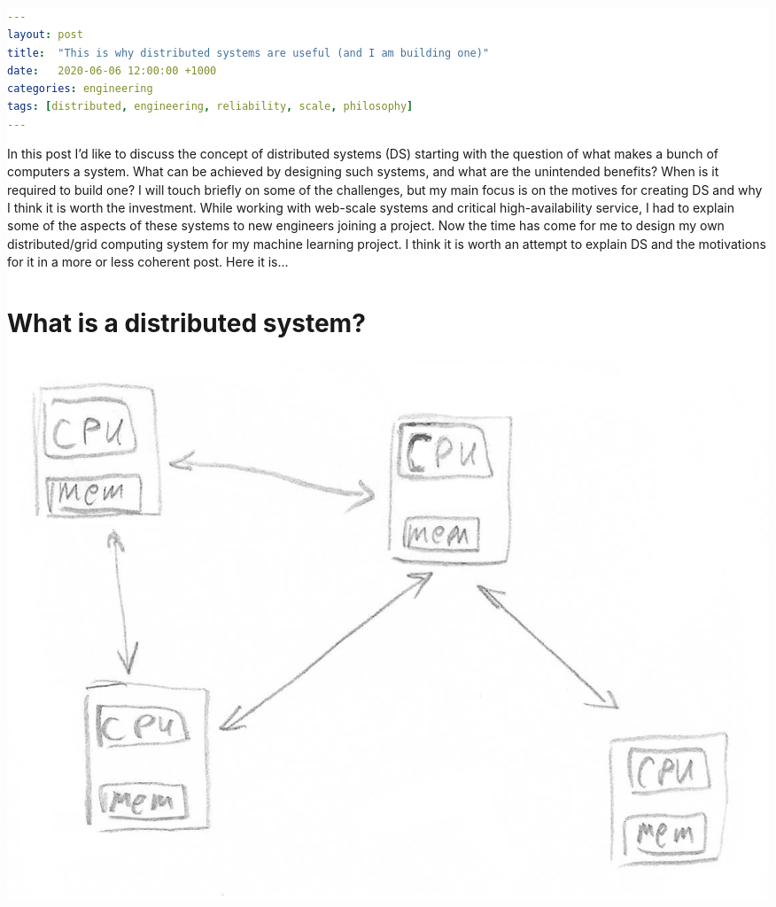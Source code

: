 ```yaml
---
layout: post
title:  "This is why distributed systems are useful (and I am building one)"
date:   2020-06-06 12:00:00 +1000
categories: engineering
tags: [distributed, engineering, reliability, scale, philosophy]
---
```


In this post I’d like to discuss the concept of distributed systems (DS) starting with the question of what makes a bunch of computers a system. What can be achieved by designing such systems, and what are the unintended benefits? When is it required to build one? I will touch briefly on some of the challenges, but my main focus is on the motives for creating DS and why I think it is worth the investment.
While working with web-scale systems and critical high-availability service, I had to explain some of the aspects of these systems to new engineers joining a project. Now the time has come for me to design my own distributed/grid computing system for my machine learning project. I think it is worth an attempt to explain DS and the motivations for it in a more or less coherent post.
Here it is...

# What is a distributed system?
![DS](/assets/images/whys-of-ds/ds-intro.png)
